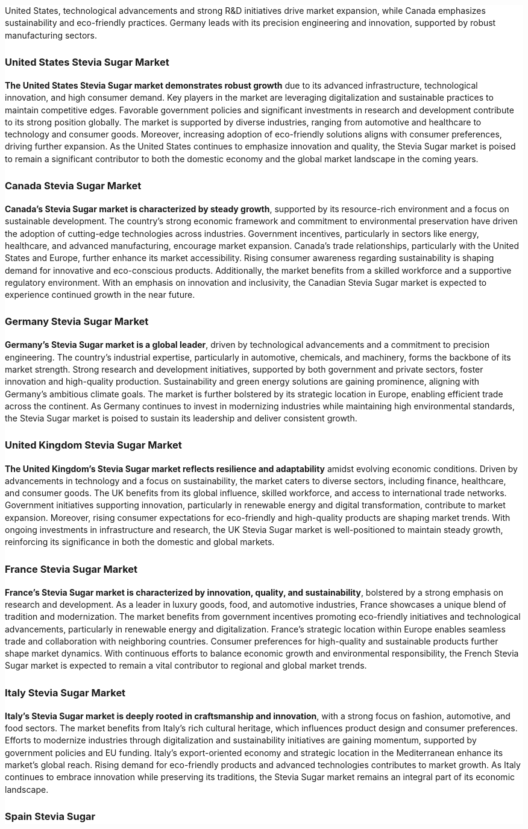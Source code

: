 United States, technological advancements and strong R&amp;D initiatives drive market expansion, while Canada emphasizes sustainability and eco-friendly practices. Germany leads with its precision engineering and innovation, supported by robust manufacturing sectors.</span></em></p></blockquote><h3><strong>United States Stevia Sugar Market</strong></h3><p><strong>The United States Stevia Sugar market demonstrates robust growth</strong> due to its advanced infrastructure, technological innovation, and high consumer demand. Key players in the market are leveraging digitalization and sustainable practices to maintain competitive edges. Favorable government policies and significant investments in research and development contribute to its strong position globally. The market is supported by diverse industries, ranging from automotive and healthcare to technology and consumer goods. Moreover, increasing adoption of eco-friendly solutions aligns with consumer preferences, driving further expansion. As the United States continues to emphasize innovation and quality, the Stevia Sugar market is poised to remain a significant contributor to both the domestic economy and the global market landscape in the coming years.</p><h3><strong>Canada Stevia Sugar Market</strong></h3><p><strong>Canada&rsquo;s Stevia Sugar market is characterized by steady growth</strong>, supported by its resource-rich environment and a focus on sustainable development. The country&rsquo;s strong economic framework and commitment to environmental preservation have driven the adoption of cutting-edge technologies across industries. Government incentives, particularly in sectors like energy, healthcare, and advanced manufacturing, encourage market expansion. Canada&rsquo;s trade relationships, particularly with the United States and Europe, further enhance its market accessibility. Rising consumer awareness regarding sustainability is shaping demand for innovative and eco-conscious products. Additionally, the market benefits from a skilled workforce and a supportive regulatory environment. With an emphasis on innovation and inclusivity, the Canadian Stevia Sugar market is expected to experience continued growth in the near future.</p><h3><strong>Germany Stevia Sugar Market</strong></h3><p><strong>Germany&rsquo;s Stevia Sugar market is a global leader</strong>, driven by technological advancements and a commitment to precision engineering. The country&rsquo;s industrial expertise, particularly in automotive, chemicals, and machinery, forms the backbone of its market strength. Strong research and development initiatives, supported by both government and private sectors, foster innovation and high-quality production. Sustainability and green energy solutions are gaining prominence, aligning with Germany&rsquo;s ambitious climate goals. The market is further bolstered by its strategic location in Europe, enabling efficient trade across the continent. As Germany continues to invest in modernizing industries while maintaining high environmental standards, the Stevia Sugar market is poised to sustain its leadership and deliver consistent growth.</p><h3><strong>United Kingdom Stevia Sugar Market</strong></h3><p><strong>The United Kingdom&rsquo;s Stevia Sugar market reflects resilience and adaptability</strong> amidst evolving economic conditions. Driven by advancements in technology and a focus on sustainability, the market caters to diverse sectors, including finance, healthcare, and consumer goods. The UK benefits from its global influence, skilled workforce, and access to international trade networks. Government initiatives supporting innovation, particularly in renewable energy and digital transformation, contribute to market expansion. Moreover, rising consumer expectations for eco-friendly and high-quality products are shaping market trends. With ongoing investments in infrastructure and research, the UK Stevia Sugar market is well-positioned to maintain steady growth, reinforcing its significance in both the domestic and global markets.</p><h3><strong>France Stevia Sugar Market</strong></h3><p><strong>France&rsquo;s Stevia Sugar market is characterized by innovation, quality, and sustainability</strong>, bolstered by a strong emphasis on research and development. As a leader in luxury goods, food, and automotive industries, France showcases a unique blend of tradition and modernization. The market benefits from government incentives promoting eco-friendly initiatives and technological advancements, particularly in renewable energy and digitalization. France&rsquo;s strategic location within Europe enables seamless trade and collaboration with neighboring countries. Consumer preferences for high-quality and sustainable products further shape market dynamics. With continuous efforts to balance economic growth and environmental responsibility, the French Stevia Sugar market is expected to remain a vital contributor to regional and global market trends.</p><h3><strong>Italy Stevia Sugar Market</strong></h3><p><strong>Italy&rsquo;s Stevia Sugar market is deeply rooted in craftsmanship and innovation</strong>, with a strong focus on fashion, automotive, and food sectors. The market benefits from Italy&rsquo;s rich cultural heritage, which influences product design and consumer preferences. Efforts to modernize industries through digitalization and sustainability initiatives are gaining momentum, supported by government policies and EU funding. Italy&rsquo;s export-oriented economy and strategic location in the Mediterranean enhance its market&rsquo;s global reach. Rising demand for eco-friendly products and advanced technologies contributes to market growth. As Italy continues to embrace innovation while preserving its traditions, the Stevia Sugar market remains an integral part of its economic landscape.</p><h3><strong>Spain Stevia Sugar